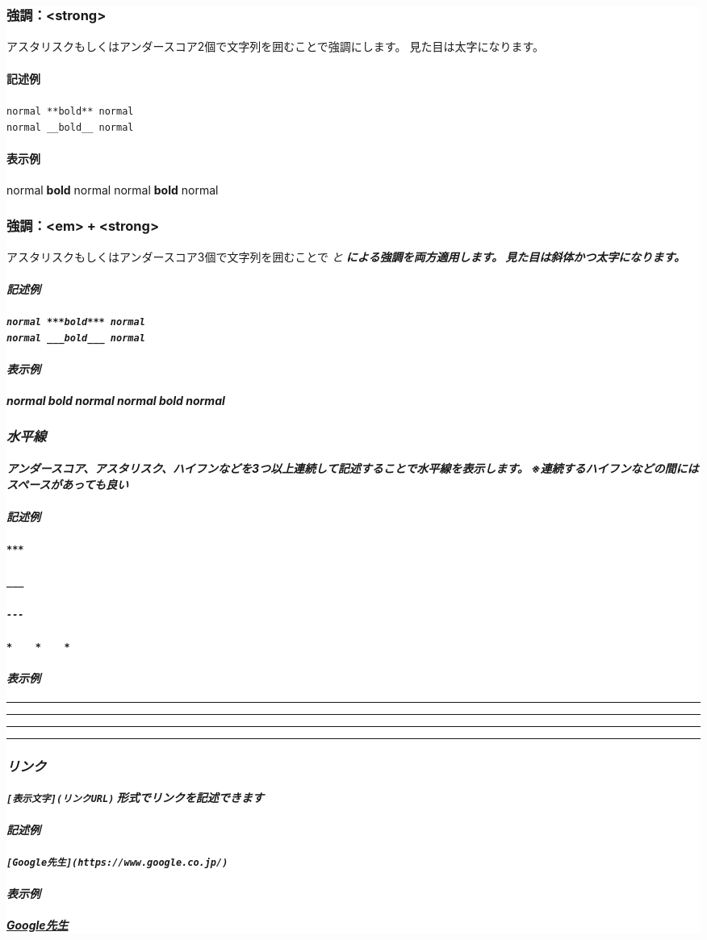 ### 強調：&lt;strong&gt;
アスタリスクもしくはアンダースコア2個で文字列を囲むことで強調にします。
見た目は太字になります。
#### 記述例
~~~
normal **bold** normal
normal __bold__ normal
~~~
#### 表示例
normal **bold** normal
normal __bold__ normal

### 強調：&lt;em&gt; + &lt;strong&gt;
アスタリスクもしくはアンダースコア3個で文字列を囲むことで <em> と <strong> による強調を両方適用します。
見た目は斜体かつ太字になります。
#### 記述例
~~~
normal ***bold*** normal
normal ___bold___ normal
~~~
#### 表示例
normal ***bold*** normal
normal ___bold___ normal

### 水平線
アンダースコア、アスタリスク、ハイフンなどを3つ以上連続して記述することで水平線を表示します。
※連続するハイフンなどの間にはスペースがあっても良い
#### 記述例
~~~
***

___

---

*    *    *
~~~
#### 表示例
***

___

---

*    *    *

### リンク
`[表示文字](リンクURL)` 形式でリンクを記述できます
#### 記述例
~~~
[Google先生](https://www.google.co.jp/)
~~~
#### 表示例
[Google先生](https://www.google.co.jp/)
